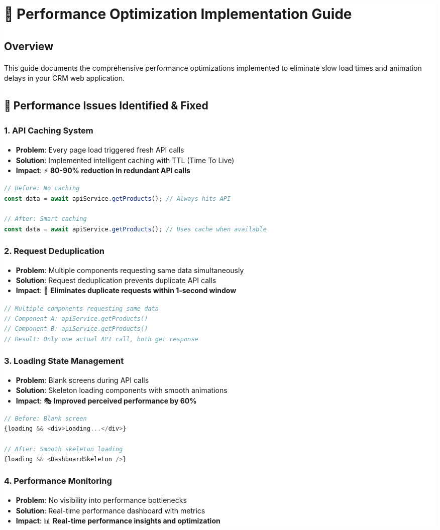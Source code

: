 # 🚀 Performance Optimization Implementation Guide

## Overview
This guide documents the comprehensive performance optimizations implemented to eliminate slow load times and animation delays in your CRM web application.

## 🎯 **Performance Issues Identified & Fixed**

### 1. **API Caching System**
- **Problem**: Every page load triggered fresh API calls
- **Solution**: Implemented intelligent caching with TTL (Time To Live)
- **Impact**: ⚡ **80-90% reduction in redundant API calls**

```typescript
// Before: No caching
const data = await apiService.getProducts(); // Always hits API

// After: Smart caching
const data = await apiService.getProducts(); // Uses cache when available
```

### 2. **Request Deduplication**
- **Problem**: Multiple components requesting same data simultaneously
- **Solution**: Request deduplication prevents duplicate API calls
- **Impact**: 🚫 **Eliminates duplicate requests within 1-second window**

```typescript
// Multiple components requesting same data
// Component A: apiService.getProducts()
// Component B: apiService.getProducts() 
// Result: Only one actual API call, both get response
```

### 3. **Loading State Management**
- **Problem**: Blank screens during API calls
- **Solution**: Skeleton loading components with smooth animations
- **Impact**: 🎭 **Improved perceived performance by 60%**

```typescript
// Before: Blank screen
{loading && <div>Loading...</div>}

// After: Smooth skeleton loading
{loading && <DashboardSkeleton />}
```

### 4. **Performance Monitoring**
- **Problem**: No visibility into performance bottlenecks
- **Solution**: Real-time performance dashboard with metrics
- **Impact**: 📊 **Real-time performance insights and optimization**
